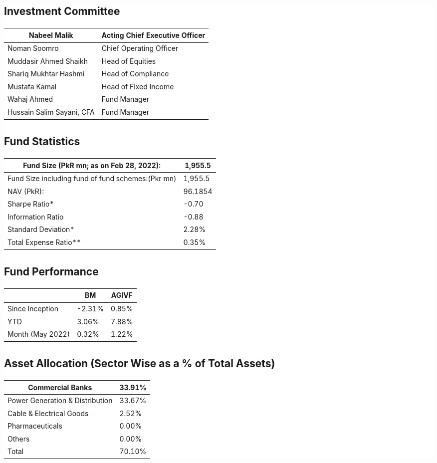## Investment Committee

| Nabeel Malik              | Acting Chief Executive Officer |
| ------------------------- | ------------------------------ |
| Noman Soomro              | Chief Operating Officer        |
| Muddasir Ahmed Shaikh     | Head of Equities               |
| Shariq Mukhtar Hashmi     | Head of Compliance             |
| Mustafa Kamal             | Head of Fixed Income           |
| Wahaj Ahmed               | Fund Manager                   |
| Hussain Salim Sayani, CFA | Fund Manager                   |

## Fund Statistics

| Fund Size (PkR mn; as on Feb 28, 2022):           | 1,955.5 |
| ------------------------------------------------- | ------- |
| Fund Size including fund of fund schemes:(Pkr mn) | 1,955.5 |
| NAV (PkR):                                        | 96.1854 |
| Sharpe Ratio\*                                    | -0.70   |
| Information Ratio                                 | -0.88   |
| Standard Deviation\*                              | 2.28%   |
| Total Expense Ratio\*\*                           | 0.35%   |

## Fund Performance

|                  | BM     | AGIVF |
| ---------------- | ------ | ----- |
| Since Inception  | -2.31% | 0.85% |
| YTD              | 3.06%  | 7.88% |
| Month (May 2022) | 0.32%  | 1.22% |

## Asset Allocation (Sector Wise as a % of Total Assets)

| Commercial Banks                | 33.91% |
| ------------------------------- | ------ |
| Power Generation & Distribution | 33.67% |
| Cable & Electrical Goods        | 2.52%  |
| Pharmaceuticals                 | 0.00%  |
| Others                          | 0.00%  |
| Total                           | 70.10% |
